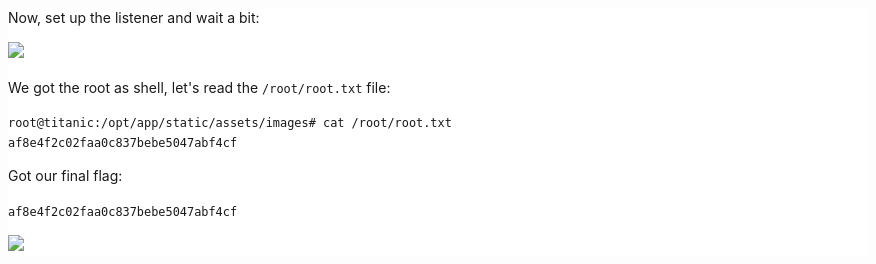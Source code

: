 Now, set up the listener and wait a bit:

![](gitbook/cybersecurity/images/Pasted%252520image%25252020250225145319.png)

We got the root as shell, let's read the `/root/root.txt` file:

```
root@titanic:/opt/app/static/assets/images# cat /root/root.txt
af8e4f2c02faa0c837bebe5047abf4cf
```

Got our final flag:

```
af8e4f2c02faa0c837bebe5047abf4cf
```

![](gitbook/cybersecurity/images/Pasted%252520image%25252020250225145420.png)
